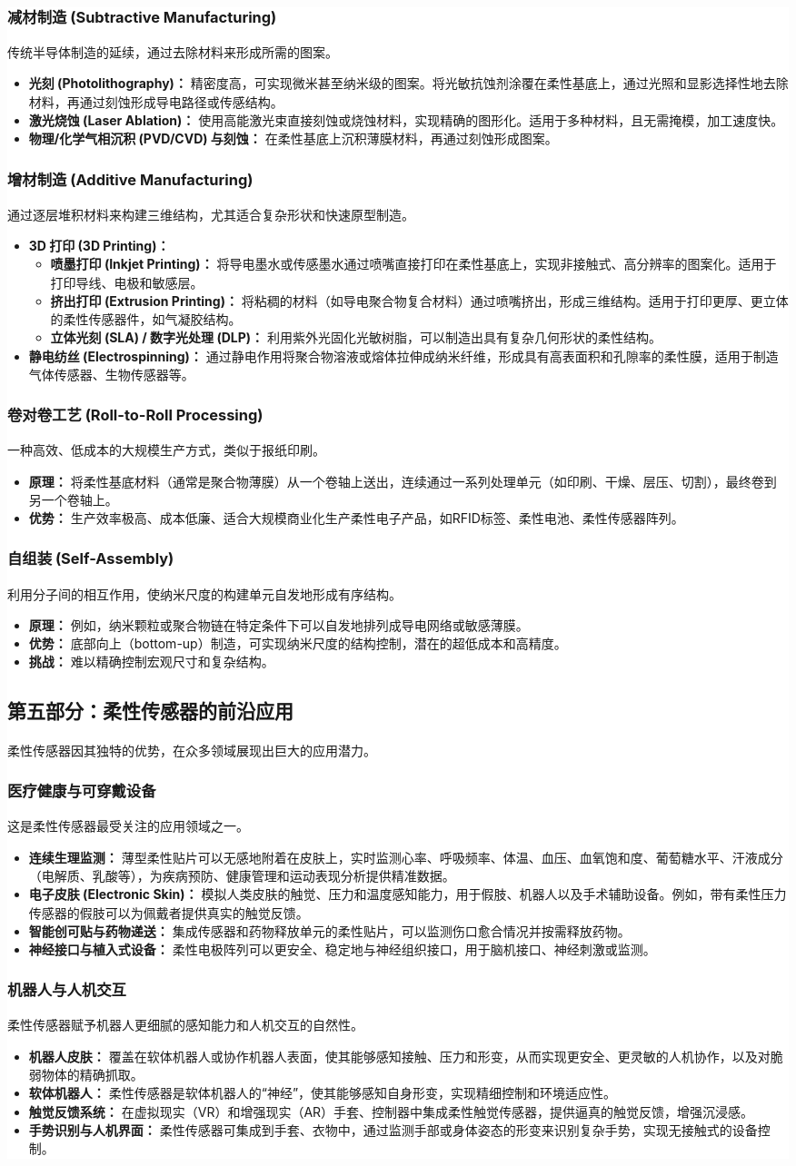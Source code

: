 ### 减材制造 (Subtractive Manufacturing)

传统半导体制造的延续，通过去除材料来形成所需的图案。

*   **光刻 (Photolithography)：** 精密度高，可实现微米甚至纳米级的图案。将光敏抗蚀剂涂覆在柔性基底上，通过光照和显影选择性地去除材料，再通过刻蚀形成导电路径或传感结构。
*   **激光烧蚀 (Laser Ablation)：** 使用高能激光束直接刻蚀或烧蚀材料，实现精确的图形化。适用于多种材料，且无需掩模，加工速度快。
*   **物理/化学气相沉积 (PVD/CVD) 与刻蚀：** 在柔性基底上沉积薄膜材料，再通过刻蚀形成图案。

### 增材制造 (Additive Manufacturing)

通过逐层堆积材料来构建三维结构，尤其适合复杂形状和快速原型制造。

*   **3D 打印 (3D Printing)：**
    *   **喷墨打印 (Inkjet Printing)：** 将导电墨水或传感墨水通过喷嘴直接打印在柔性基底上，实现非接触式、高分辨率的图案化。适用于打印导线、电极和敏感层。
    *   **挤出打印 (Extrusion Printing)：** 将粘稠的材料（如导电聚合物复合材料）通过喷嘴挤出，形成三维结构。适用于打印更厚、更立体的柔性传感器件，如气凝胶结构。
    *   **立体光刻 (SLA) / 数字光处理 (DLP)：** 利用紫外光固化光敏树脂，可以制造出具有复杂几何形状的柔性结构。
*   **静电纺丝 (Electrospinning)：** 通过静电作用将聚合物溶液或熔体拉伸成纳米纤维，形成具有高表面积和孔隙率的柔性膜，适用于制造气体传感器、生物传感器等。

### 卷对卷工艺 (Roll-to-Roll Processing)

一种高效、低成本的大规模生产方式，类似于报纸印刷。

*   **原理：** 将柔性基底材料（通常是聚合物薄膜）从一个卷轴上送出，连续通过一系列处理单元（如印刷、干燥、层压、切割），最终卷到另一个卷轴上。
*   **优势：** 生产效率极高、成本低廉、适合大规模商业化生产柔性电子产品，如RFID标签、柔性电池、柔性传感器阵列。

### 自组装 (Self-Assembly)

利用分子间的相互作用，使纳米尺度的构建单元自发地形成有序结构。

*   **原理：** 例如，纳米颗粒或聚合物链在特定条件下可以自发地排列成导电网络或敏感薄膜。
*   **优势：** 底部向上（bottom-up）制造，可实现纳米尺度的结构控制，潜在的超低成本和高精度。
*   **挑战：** 难以精确控制宏观尺寸和复杂结构。

## 第五部分：柔性传感器的前沿应用

柔性传感器因其独特的优势，在众多领域展现出巨大的应用潜力。

### 医疗健康与可穿戴设备

这是柔性传感器最受关注的应用领域之一。

*   **连续生理监测：** 薄型柔性贴片可以无感地附着在皮肤上，实时监测心率、呼吸频率、体温、血压、血氧饱和度、葡萄糖水平、汗液成分（电解质、乳酸等），为疾病预防、健康管理和运动表现分析提供精准数据。
*   **电子皮肤 (Electronic Skin)：** 模拟人类皮肤的触觉、压力和温度感知能力，用于假肢、机器人以及手术辅助设备。例如，带有柔性压力传感器的假肢可以为佩戴者提供真实的触觉反馈。
*   **智能创可贴与药物递送：** 集成传感器和药物释放单元的柔性贴片，可以监测伤口愈合情况并按需释放药物。
*   **神经接口与植入式设备：** 柔性电极阵列可以更安全、稳定地与神经组织接口，用于脑机接口、神经刺激或监测。

### 机器人与人机交互

柔性传感器赋予机器人更细腻的感知能力和人机交互的自然性。

*   **机器人皮肤：** 覆盖在软体机器人或协作机器人表面，使其能够感知接触、压力和形变，从而实现更安全、更灵敏的人机协作，以及对脆弱物体的精确抓取。
*   **软体机器人：** 柔性传感器是软体机器人的“神经”，使其能够感知自身形变，实现精细控制和环境适应性。
*   **触觉反馈系统：** 在虚拟现实（VR）和增强现实（AR）手套、控制器中集成柔性触觉传感器，提供逼真的触觉反馈，增强沉浸感。
*   **手势识别与人机界面：** 柔性传感器可集成到手套、衣物中，通过监测手部或身体姿态的形变来识别复杂手势，实现无接触式的设备控制。
